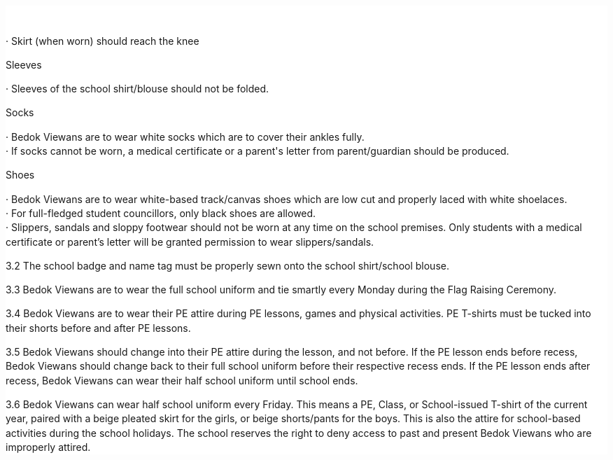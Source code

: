 <br>
<br>· Skirt (when worn) should reach the knee</p>
</td>
</tr>
<tr>
<td rowspan="1" colspan="1">
<p>Sleeves</p>
</td>
<td rowspan="1" colspan="2">
<p>· Sleeves of the school shirt/blouse should not be folded.</p>
</td>
</tr>
<tr>
<td rowspan="1" colspan="1">
<p>Socks</p>
</td>
<td rowspan="1" colspan="2">
<p>· Bedok Viewans are to wear white socks which are to cover their ankles
fully.
<br>· If socks cannot be worn, a medical certificate or a parent's letter
from parent/guardian should be produced.</p>
</td>
</tr>
<tr>
<td rowspan="1" colspan="1">
<p>Shoes</p>
</td>
<td rowspan="1" colspan="2">
<p>· Bedok Viewans are to wear white-based track/canvas shoes which are low
cut and properly laced with white shoelaces.
<br>· For full-fledged student councillors, only black shoes are allowed.
<br>· Slippers, sandals and sloppy footwear should not be worn at any time
on the school premises. Only students with a medical certificate or parent’s
letter will be granted permission to wear slippers/sandals.</p>
</td>
</tr>
</tbody>
</table>
<p>3.2 The school badge and name tag must be properly sewn onto the school
shirt/school blouse.
<br>
</p>
<p>3.3 Bedok Viewans are to wear the full school uniform and tie smartly
every Monday during the Flag Raising Ceremony.
<br>
</p>
<p>3.4 Bedok Viewans are to wear their PE attire during PE lessons, games
and physical activities. PE T-shirts must be tucked into their shorts before
and after PE lessons.
<br>
</p>
<p>3.5 Bedok Viewans should change into their PE attire during the lesson,
and not before. If the PE lesson ends before recess, Bedok Viewans should
change back to their full school uniform before their respective recess
ends. If the PE lesson ends after recess, Bedok Viewans can wear their
half school uniform until school ends.
<br>
</p>
<p>3.6 Bedok Viewans can wear half school uniform every Friday. This means
a PE, Class, or School-issued T-shirt of the current year, paired with
a beige pleated skirt for the girls, or beige shorts/pants for the boys.
This is also the attire for school-based activities during the school holidays.
The school reserves the right to deny access to past and present Bedok
Viewans who are improperly attired.</p>